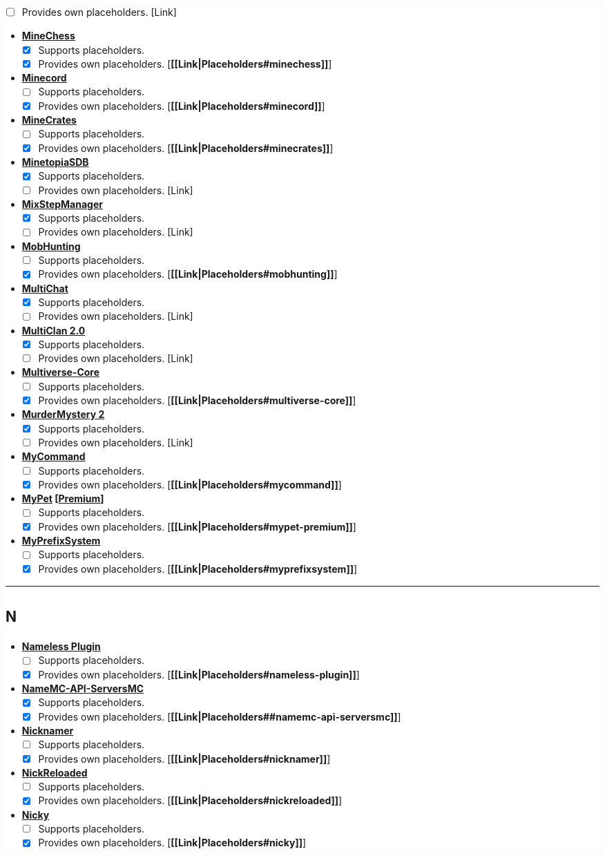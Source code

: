   - [ ] Provides own placeholders. [Link]
- **[MineChess](https://www.spigotmc.org/resources/74178/)**
  - [x] Supports placeholders.
  - [x] Provides own placeholders. [**[[Link|Placeholders#minechess]]**]
- **[Minecord](https://www.spigotmc.org/resources/44055/)**
  - [ ] Supports placeholders.
  - [x] Provides own placeholders. [**[[Link|Placeholders#minecord]]**]
- **[MineCrates](https://www.spigotmc.org/resources/4685/)**
  - [ ] Supports placeholders.
  - [x] Provides own placeholders. [**[[Link|Placeholders#minecrates]]**]
- **[MinetopiaSDB](https://www.spigotmc.org/resources/28830/)**
  - [x] Supports placeholders.
  - [ ] Provides own placeholders. [Link]
- **[MixStepManager](https://www.spigotmc.org/resources/23531/)**
  - [x] Supports placeholders.
  - [ ] Provides own placeholders. [Link]
- **[MobHunting](https://www.spigotmc.org/resources/3582/)**
  - [ ] Supports placeholders.
  - [x] Provides own placeholders. [**[[Link|Placeholders#mobhunting]]**]
- **[MultiChat](https://www.spigotmc.org/resources/26204/)**
  - [x] Supports placeholders.
  - [ ] Provides own placeholders. [Link]
- **[MultiClan 2.0](https://www.spigotmc.org/resources/23927/)**
  - [x] Supports placeholders.
  - [ ] Provides own placeholders. [Link]
- **[Multiverse-Core](https://www.spigotmc.org/resources/390/)**
  - [ ] Supports placeholders.
  - [x] Provides own placeholders. [**[[Link|Placeholders#multiverse-core]]**]
- **[MurderMystery 2](https://www.spigotmc.org/resources/36894/)**
  - [x] Supports placeholders.
  - [ ] Provides own placeholders. [Link]
- **[MyCommand](http://dev.bukkit.org/bukkit-plugins/mycommand/)**
  - [ ] Supports placeholders.
  - [x] Provides own placeholders. [**[[Link|Placeholders#mycommand]]**]
- **[MyPet](https://www.spigotmc.org/resources/12725/) [[Premium](https://www.spigotmc.org/resources/17566/)]**
  - [ ] Supports placeholders.
  - [x] Provides own placeholders. [**[[Link|Placeholders#mypet-premium]]**]
- **[MyPrefixSystem](https://www.spigotmc.org/resources/46244/)**
  - [ ] Supports placeholders.
  - [x] Provides own placeholders. [**[[Link|Placeholders#myprefixsystem]]**]

----
## N
- **[Nameless Plugin](https://www.spigotmc.org/resources/59032/)**
  - [ ] Supports placeholders.
  - [x] Provides own placeholders. [**[[Link|Placeholders#nameless-plugin]]**]
- **[NameMC-API-ServersMC](https://www.spigotmc.org/resources/88871/)**
  - [x] Supports placeholders.
  - [x] Provides own placeholders. [**[[Link|Placeholders##namemc-api-serversmc]]**]
- **[Nicknamer](https://www.spigotmc.org/resources/5341/)**
  - [ ] Supports placeholders.
  - [x] Provides own placeholders. [**[[Link|Placeholders#nicknamer]]**]
- **[NickReloaded](https://www.spigotmc.org/resources/46335/)**
  - [ ] Supports placeholders.
  - [x] Provides own placeholders. [**[[Link|Placeholders#nickreloaded]]**]
- **[Nicky](https://www.spigotmc.org/resources/590/)**
  - [ ] Supports placeholders.
  - [x] Provides own placeholders. [**[[Link|Placeholders#nicky]]**]
